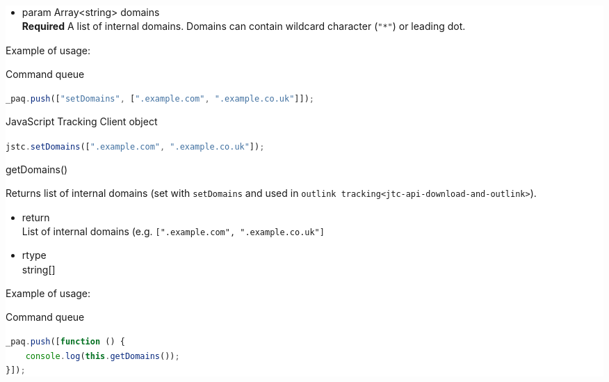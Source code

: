   - param Array\<string\> domains  
    **Required** A list of internal domains. Domains can contain
    wildcard character (`"*"`) or leading dot.

Example of usage:

<div class="tabs">

<div class="group-tab">

Command queue

``` javascript
_paq.push(["setDomains", [".example.com", ".example.co.uk"]]);
```

</div>

<div class="group-tab">

JavaScript Tracking Client object

``` javascript
jstc.setDomains([".example.com", ".example.co.uk"]);
```

</div>

</div>

</div>

</div>

<div class="function">

getDomains()

Returns list of internal domains (set with `setDomains` and used in
`outlink tracking<jtc-api-download-and-outlink>`).

  - return  
    List of internal domains (e.g. `[".example.com", ".example.co.uk"]`

  - rtype  
    string\[\]

Example of usage:

<div class="tabs">

<div class="group-tab">

Command queue

``` javascript
_paq.push([function () {
    console.log(this.getDomains());
}]);
```

</div>

<div class="group-tab">
